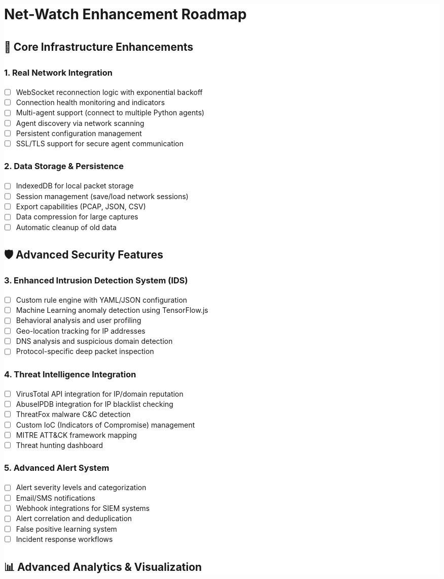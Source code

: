 # Net-Watch Enhancement Roadmap

## 🔧 Core Infrastructure Enhancements

### 1. Real Network Integration
- [ ] WebSocket reconnection logic with exponential backoff
- [ ] Connection health monitoring and indicators
- [ ] Multi-agent support (connect to multiple Python agents)
- [ ] Agent discovery via network scanning
- [ ] Persistent configuration management
- [ ] SSL/TLS support for secure agent communication

### 2. Data Storage & Persistence
- [ ] IndexedDB for local packet storage
- [ ] Session management (save/load network sessions)
- [ ] Export capabilities (PCAP, JSON, CSV)
- [ ] Data compression for large captures
- [ ] Automatic cleanup of old data

## 🛡️ Advanced Security Features

### 3. Enhanced Intrusion Detection System (IDS)
- [ ] Custom rule engine with YAML/JSON configuration
- [ ] Machine Learning anomaly detection using TensorFlow.js
- [ ] Behavioral analysis and user profiling
- [ ] Geo-location tracking for IP addresses
- [ ] DNS analysis and suspicious domain detection
- [ ] Protocol-specific deep packet inspection

### 4. Threat Intelligence Integration
- [ ] VirusTotal API integration for IP/domain reputation
- [ ] AbuseIPDB integration for IP blacklist checking
- [ ] ThreatFox malware C&C detection
- [ ] Custom IoC (Indicators of Compromise) management
- [ ] MITRE ATT&CK framework mapping
- [ ] Threat hunting dashboard

### 5. Advanced Alert System
- [ ] Alert severity levels and categorization
- [ ] Email/SMS notifications
- [ ] Webhook integrations for SIEM systems
- [ ] Alert correlation and deduplication
- [ ] False positive learning system
- [ ] Incident response workflows

## 📊 Advanced Analytics & Visualization
